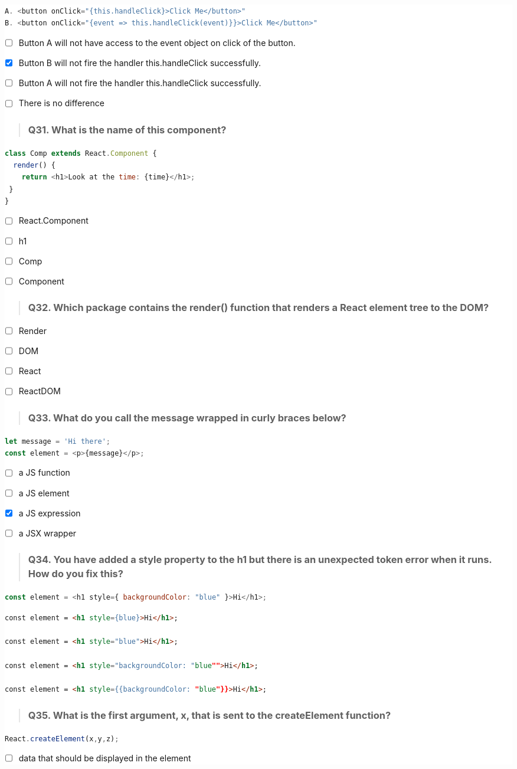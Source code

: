 ```js
A. <button onClick="{this.handleClick}>Click Me</button>"
B. <button onClick="{event => this.handleClick(event)}}>Click Me</button>"
```
- [ ] Button A will not have access to the event object on click of the button.

- [x] Button B will not fire the handler this.handleClick successfully.

- [ ] Button A will not fire the handler this.handleClick successfully.

- [ ] There is no difference

>### Q31. What is the name of this component?
```js
class Comp extends React.Component {
  render() {
    return <h1>Look at the time: {time}</h1>;
 }
}
```
- [ ] React.Component

- [ ] h1

- [ ] Comp

- [ ] Component

>### Q32. Which package contains the render() function that renders a React element tree to the DOM?

- [ ] Render

- [ ] DOM

- [ ] React

- [ ] ReactDOM

>### Q33. What do you call the message wrapped in curly braces below?

```js
let message = 'Hi there';
const element = <p>{message}</p>;
```
- [ ] a JS function

- [ ] a JS element

- [x] a JS expression 

- [ ] a JSX wrapper

>### Q34. You have added a style property to the h1 but there is an unexpected token error when it runs. How do you fix this? 
```js
const element = <h1 style={ backgroundColor: "blue" }>Hi</h1>;
```
```html
const element = <h1 style={blue}>Hi</h1>;

const element = <h1 style="blue">Hi</h1>;

const element = <h1 style="backgroundColor: "blue"">Hi</h1>;

const element = <h1 style={{backgroundColor: "blue"}}>Hi</h1>;
```
>### Q35. What is the first argument, x, that is sent to the createElement function?
```js
React.createElement(x,y,z);
```
- [ ] data that should be displayed in the element
